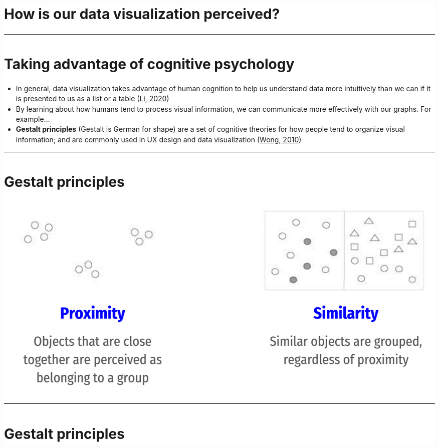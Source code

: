 # How is our data visualization perceived?


---

# Taking advantage of cognitive psychology
- In general, data visualization takes advantage of human cognition to help us understand data more intuitively than we can if it is presented to us as a list or a table ([Li, 2020](https://www.ncbi.nlm.nih.gov/pmc/articles/PMC7303292/))
- By learning about how humans tend to process visual information, we can communicate more effectively with our graphs. For example…
- **Gestalt principles**  (Gestalt is German for shape) are a set of cognitive theories for how people tend to organize visual information; and are commonly used in UX design and data visualization ([Wong, 2010](https://www.nature.com/articles/nmeth1110-863))



---

# Gestalt principles

![](./images/04_gestalt_principles.png)



---
# Gestalt principles
